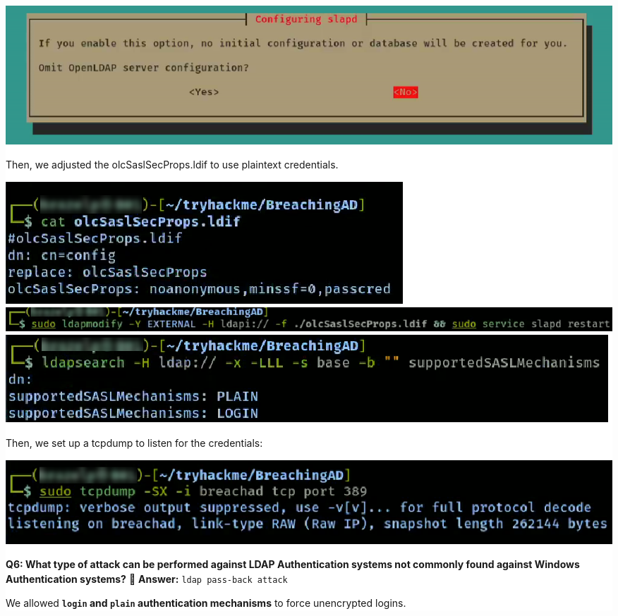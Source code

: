 ![LDAP Capture Setup](.github/screenshots/Screenshot_20250223_131702.png)  

Then, we adjusted the olcSaslSecProps.ldif to use plaintext credentials.

![olc configure](.github/screenshots/Screenshot_20250223_131833.png)  
![Restart using configuration](.github/screenshots/Screenshot_20250223_131856.png) 
![verifying configuration](.github/screenshots/Screenshot_20250223_131916.png)

Then, we set up a tcpdump to listen for the credentials:

![tcpdump listener](.github/screenshots/Screenshot_20250223_131942.png)  

**Q6: What type of attack can be performed against LDAP Authentication systems not commonly found against Windows Authentication systems?**
📝 **Answer:** `ldap pass-back attack`

We allowed **`login` and `plain` authentication mechanisms** to force unencrypted logins.
